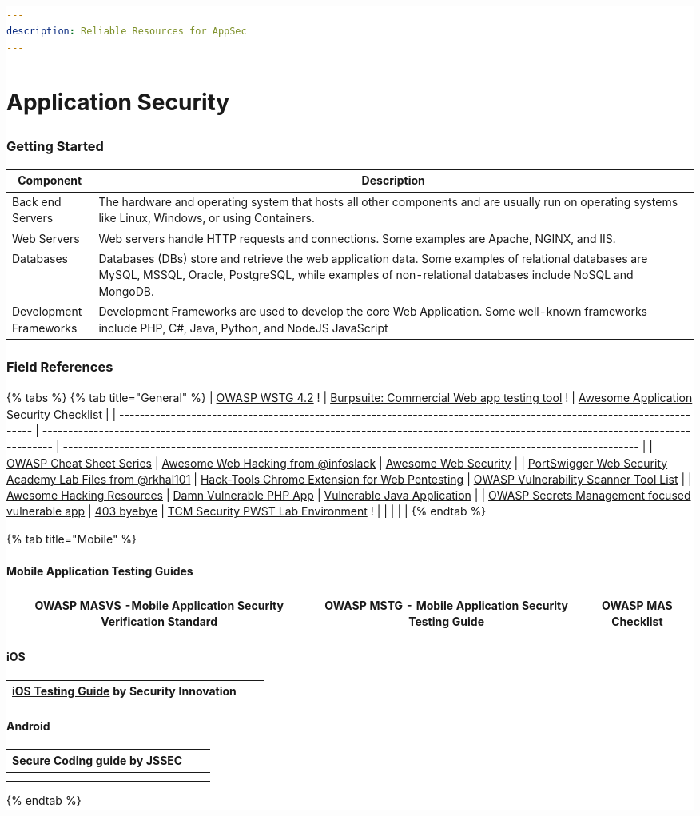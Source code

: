 ```yaml
---
description: Reliable Resources for AppSec
---
```


# Application Security

### Getting Started

| Component              |  Description                                                                                                                                                                                                   |
| ---------------------- | -------------------------------------------------------------------------------------------------------------------------------------------------------------------------------------------------------------- |
| Back end Servers       | The hardware and operating system that hosts all other components and are usually run on operating systems like Linux, Windows, or using Containers.                                                           |
| Web Servers            | Web servers handle HTTP requests and connections. Some examples are Apache, NGINX, and IIS.                                                                                                                    |
| Databases              | Databases (DBs) store and retrieve the web application data. Some examples of relational databases are MySQL, MSSQL, Oracle, PostgreSQL, while examples of non-relational databases include NoSQL and MongoDB. |
| Development Frameworks | Development Frameworks are used to develop the core Web Application. Some well-known frameworks include PHP, C#, Java, Python, and NodeJS JavaScript                                                           |

### Field References

{% tabs %}
{% tab title="General" %}
| [OWASP WSTG 4.2](https://owasp.org/www-project-web-security-testing-guide/v42/) !                                    | [Burpsuite: Commercial Web app testing tool](https://portswigger.net/burp) !                                                            | [Awesome Application Security Checklist](https://github.com/MahdiMashrur/Awesome-Application-Security-Checklist) |
| -------------------------------------------------------------------------------------------------------------------- | --------------------------------------------------------------------------------------------------------------------------------------- | ---------------------------------------------------------------------------------------------------------------- |
| [OWASP Cheat Sheet Series](https://github.com/OWASP/CheatSheetSeries)                                                | [Awesome Web Hacking from @infoslack](https://github.com/infoslack/awesome-web-hacking)                                                 | [Awesome Web Security](https://github.com/qazbnm456/awesome-web-security)                                        |
| [PortSwigger Web Security Academy Lab Files from @rkhal101](https://github.com/rkhal101/Web-Security-Academy-Series) | [Hack-Tools Chrome Extension for Web Pentesting](https://chrome.google.com/webstore/detail/hack-tools/cmbndhnoonmghfofefkcccljbkdpamhi) | [OWASP Vulnerability Scanner Tool List](https://owasp.org/www-community/Vulnerability\_Scanning\_Tools)          |
| [Awesome Hacking Resources](https://github.com/vitalysim/Awesome-Hacking-Resources)                                  | [Damn Vulnerable PHP App](https://github.com/c0brabaghdad1/DVPA)                                                                        | [Vulnerable Java Application](https://github.com/CSPF-Founder/JavaVulnerableLab)                                 |
| [OWASP Secrets Management focused vulnerable app](https://github.com/commjoen/wrongsecrets)                          | [403 byebye](https://github.com/nxenon/403-byebye)                                                                                      | [TCM Security PWST Lab Environment](https://github.com/mttaggart/pwst-resources) !                               |
|                                                                                                                      |                                                                                                                                         |                                                                                                                  |
{% endtab %}

{% tab title="Mobile" %}
#### Mobile Application Testing Guides

| [OWASP MASVS](https://mas.owasp.org/MASVS/)  -Mobile Application Security Verification Standard | [OWASP MSTG](https://mas.owasp.org/MASTG/) - Mobile Application Security Testing Guide | [OWASP MAS Checklist ](https://mas.owasp.org/MAS\_checklist/) |
| ----------------------------------------------------------------------------------------------- | -------------------------------------------------------------------------------------- | ------------------------------------------------------------- |

#### iOS

| [iOS Testing Guide](https://web.securityinnovation.com/hubfs/iOS%20Hacking%20Guide.pdf) by Security Innovation |   |   |
| -------------------------------------------------------------------------------------------------------------- | - | - |

#### Android

| [Secure Coding guide](https://www.jssec.org/dl/android\_securecoding\_en.pdf) by JSSEC |   |   |
| -------------------------------------------------------------------------------------- | - | - |
|                                                                                        |   |   |
|                                                                                        |   |   |
{% endtab %}
